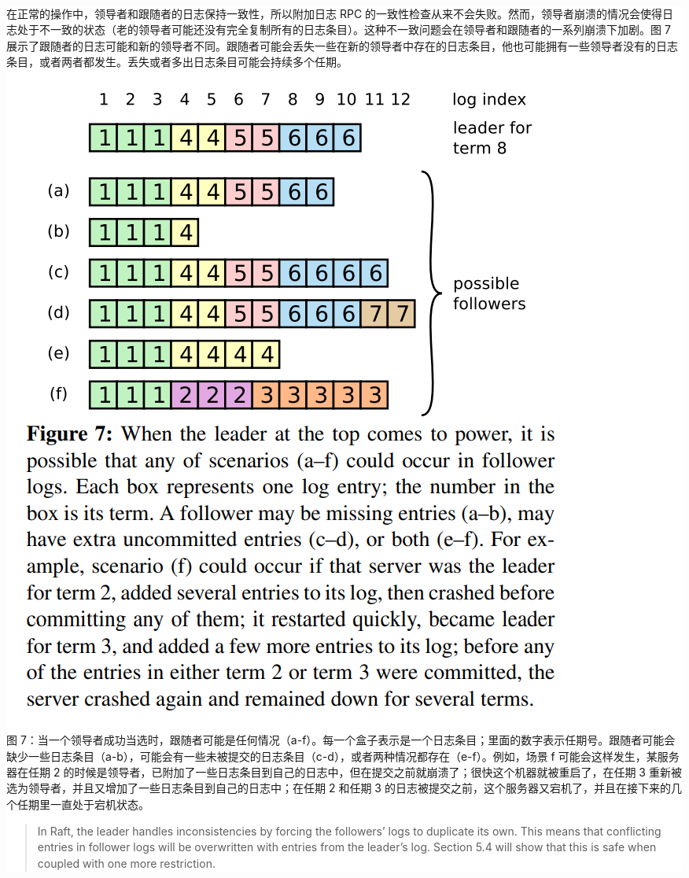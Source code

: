 在正常的操作中，领导者和跟随者的日志保持一致性，所以附加日志 RPC 的一致性检查从来不会失败。然而，领导者崩溃的情况会使得日志处于不一致的状态（老的领导者可能还没有完全复制所有的日志条目）。这种不一致问题会在领导者和跟随者的一系列崩溃下加剧。图 7 展示了跟随者的日志可能和新的领导者不同。跟随者可能会丢失一些在新的领导者中存在的日志条目，他也可能拥有一些领导者没有的日志条目，或者两者都发生。丢失或者多出日志条目可能会持续多个任期。

![](Raft-extended/image-20220507134915933.png)

图 7：当一个领导者成功当选时，跟随者可能是任何情况（a-f）。每一个盒子表示是一个日志条目；里面的数字表示任期号。跟随者可能会缺少一些日志条目（a-b），可能会有一些未被提交的日志条目（c-d），或者两种情况都存在（e-f）。例如，场景 f 可能会这样发生，某服务器在任期 2 的时候是领导者，已附加了一些日志条目到自己的日志中，但在提交之前就崩溃了；很快这个机器就被重启了，在任期 3 重新被选为领导者，并且又增加了一些日志条目到自己的日志中；在任期 2 和任期 3 的日志被提交之前，这个服务器又宕机了，并且在接下来的几个任期里一直处于宕机状态。

>In Raft, the leader handles inconsistencies by forcing the followers’ logs to duplicate its own. This means that conflicting entries in follower logs will be overwritten with entries from the leader’s log. Section 5.4 will show that this is safe when coupled with one more restriction.
